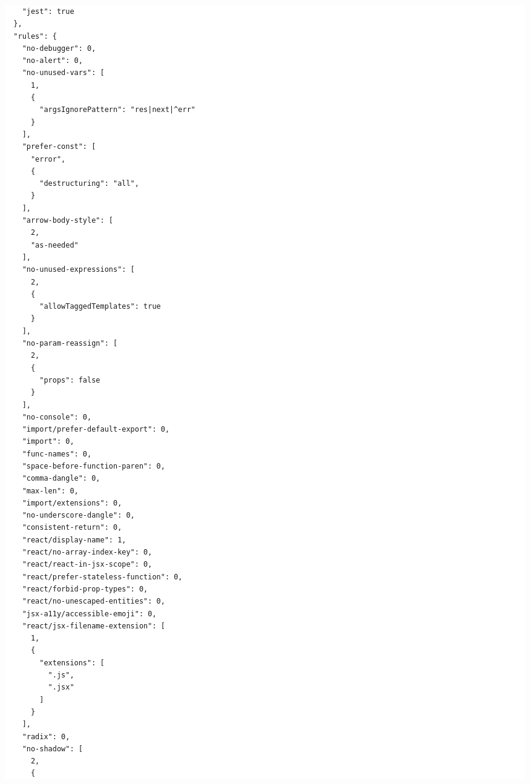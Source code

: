 ```
    "jest": true
  },
  "rules": {
    "no-debugger": 0,
    "no-alert": 0,
    "no-unused-vars": [
      1,
      {
        "argsIgnorePattern": "res|next|^err"
      }
    ],
    "prefer-const": [
      "error",
      {
        "destructuring": "all",
      }
    ],
    "arrow-body-style": [
      2,
      "as-needed"
    ],
    "no-unused-expressions": [
      2,
      {
        "allowTaggedTemplates": true
      }
    ],
    "no-param-reassign": [
      2,
      {
        "props": false
      }
    ],
    "no-console": 0,
    "import/prefer-default-export": 0,
    "import": 0,
    "func-names": 0,
    "space-before-function-paren": 0,
    "comma-dangle": 0,
    "max-len": 0,
    "import/extensions": 0,
    "no-underscore-dangle": 0,
    "consistent-return": 0,
    "react/display-name": 1,
    "react/no-array-index-key": 0,
    "react/react-in-jsx-scope": 0,
    "react/prefer-stateless-function": 0,
    "react/forbid-prop-types": 0,
    "react/no-unescaped-entities": 0,
    "jsx-a11y/accessible-emoji": 0,
    "react/jsx-filename-extension": [
      1,
      {
        "extensions": [
          ".js",
          ".jsx"
        ]
      }
    ],
    "radix": 0,
    "no-shadow": [
      2,
      {
```